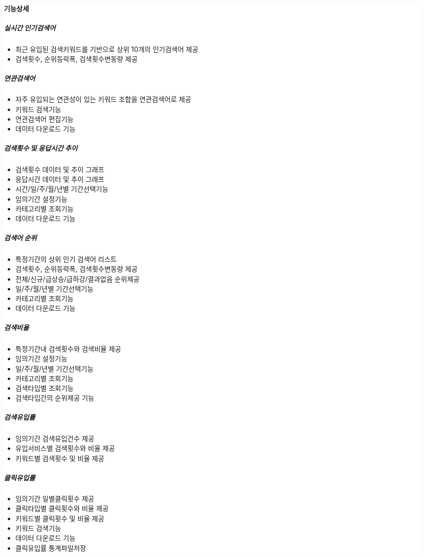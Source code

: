 #### 기능상세

##### 실시간 인기검색어

- 최근 유입된 검색키워드를 기반으로 상위 10개의 인기검색어 제공
- 검색횟수, 순위등락폭, 검색횟수변동량 제공
 
##### 연관검색어

- 자주 유입되는 연관성이 있는 키워드 조합을 연관검색어로 제공
- 키워드 검색기능
- 연관검색어 편집기능
- 데이터 다운로드 기능
 
##### 검색횟수 및 응답시간 추이

- 검색횟수 데이터 및 추이 그래프
- 응답시간 데이터 및 추이 그래프
- 시간/일/주/월/년별 기간선택기능
- 임의기간 설정기능
- 카테고리별 조회기능
- 데이터 다운로드 기능
 
##### 검색어 순위

- 특정기간의 상위 인기 검색어 리스트
- 검색횟수, 순위등락폭, 검색횟수변동량 제공
- 전체/신규/급상승/급하강/결과없음 순위제공
- 일/주/월/년별 기간선택기능
- 카테고리별 조회기능
- 데이터 다운로드 기능
 
##### 검색비율

- 특정기간내 검색횟수와 검색비율 제공
- 임의기간 설정기능
- 일/주/월/년별 기간선택기능
- 카테고리별 조회기능
- 검색타입별 조회기능
- 검색타입간의 순위제공 기능
 
##### 검색유입률

- 임의기간 검색유입건수 제공
- 유입서비스별 검색횟수와 비율 제공
- 키워드별 검색횟수 및 비율 제공

##### 클릭유입률

- 임의기간 일별클릭횟수 제공
- 클릭타입별 클릭횟수와 비율 제공
- 키워드별 클릭횟수 및 비율 제공
- 키워드 검색기능
- 데이터 다운로드 기능
- 클릭유입률 통계파일저장
 